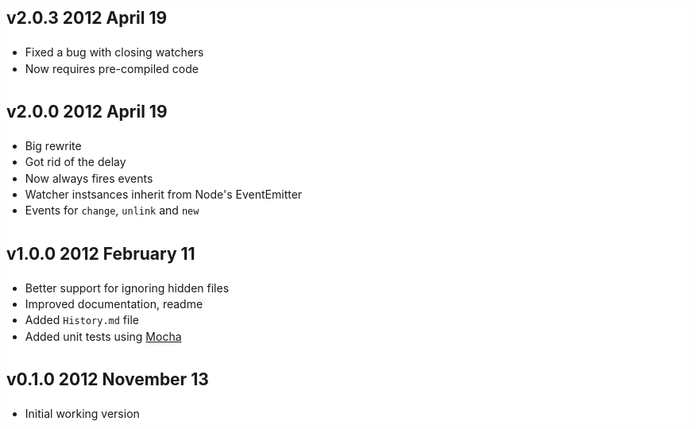 ## v2.0.3 2012 April 19
- Fixed a bug with closing watchers
- Now requires pre-compiled code

## v2.0.0 2012 April 19
- Big rewrite
- Got rid of the delay
- Now always fires events
- Watcher instsances inherit from Node's EventEmitter
- Events for `change`, `unlink` and `new`

## v1.0.0 2012 February 11
- Better support for ignoring hidden files
- Improved documentation, readme
- Added `History.md` file
- Added unit tests using [Mocha](http://visionmedia.github.com/mocha/)

## v0.1.0 2012 November 13
- Initial working version
